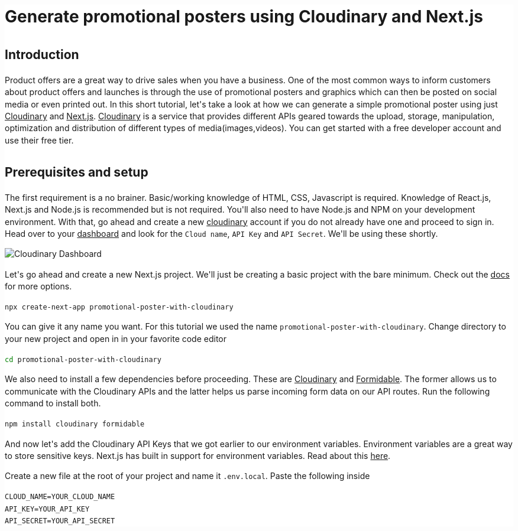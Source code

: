 # Generate promotional posters using Cloudinary and Next.js

## Introduction

Product offers are a great way to drive sales when you have a business. One of the most common ways to inform customers about product offers and launches is through the use of promotional posters and graphics which can then be posted on social media or even printed out. In this short tutorial, let's take a look at how we can generate a simple promotional poster using just [Cloudinary](https://cloudinary.com/?ap=em) and [Next.js](https://nextjs.org/). [Cloudinary](https://cloudinary.com/?ap=em) is a service that provides different APIs geared towards the upload, storage, manipulation, optimization and distribution of different types of media(images,videos). You can get started with a free developer account and use their free tier.

## Prerequisites and setup

The first requirement is a no brainer. Basic/working knowledge of HTML, CSS, Javascript is required. Knowledge of React.js, Next.js and Node.js is recommended but is not required. You'll also need to have Node.js and NPM on your development environment. With that, go ahead and create a new [cloudinary](https://cloudinary.com/?ap=em) account if you do not already have one and proceed to sign in. Head over to your [dashboard](https://cloudinary.com/console?ap=em) and look for the `Cloud name`, `API Key` and `API Secret`. We'll be using these shortly.

![Cloudinary Dashboard](https://github.com/newtonmunene99/promotional-poster-with-cloudinary/blob/master/public/images/cloudinary-dashboard.png "Cloudinary Dashboard")

Let's go ahead and create a new Next.js project. We'll just be creating a basic project with the bare minimum. Check out the [docs](https://nextjs.org/docs/) for more options.

```bash
npx create-next-app promotional-poster-with-cloudinary
```

You can give it any name you want. For this tutorial we used the name `promotional-poster-with-cloudinary`. Change directory to your new project and open in in your favorite code editor

```bash
cd promotional-poster-with-cloudinary
```

We also need to install a few dependencies before proceeding. These are [Cloudinary](https://www.npmjs.com/package/cloudinary) and [Formidable](https://www.npmjs.com/package/formidable). The former allows us to communicate with the Cloudinary APIs and the latter helps us parse incoming form data on our API routes. Run the following command to install both.

```bash
npm install cloudinary formidable
```

And now let's add the Cloudinary API Keys that we got earlier to our environment variables. Environment variables are a great way to store sensitive keys. Next.js has built in support for environment variables. Read about this [here](https://nextjs.org/docs/basic-features/environment-variables).

Create a new file at the root of your project and name it `.env.local`. Paste the following inside

```env
CLOUD_NAME=YOUR_CLOUD_NAME
API_KEY=YOUR_API_KEY
API_SECRET=YOUR_API_SECRET
```
